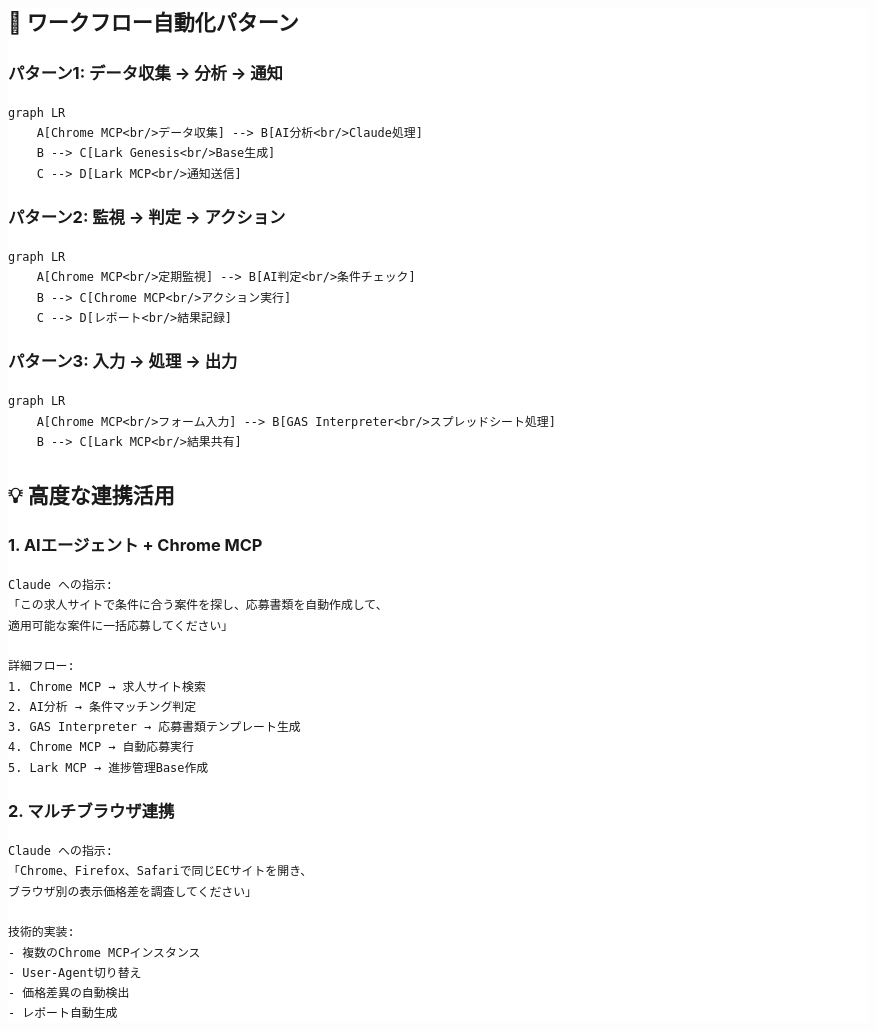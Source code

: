 ## 🔄 ワークフロー自動化パターン

### パターン1: データ収集 → 分析 → 通知

```mermaid
graph LR
    A[Chrome MCP<br/>データ収集] --> B[AI分析<br/>Claude処理]
    B --> C[Lark Genesis<br/>Base生成]
    C --> D[Lark MCP<br/>通知送信]
```

### パターン2: 監視 → 判定 → アクション

```mermaid
graph LR
    A[Chrome MCP<br/>定期監視] --> B[AI判定<br/>条件チェック]
    B --> C[Chrome MCP<br/>アクション実行]
    C --> D[レポート<br/>結果記録]
```

### パターン3: 入力 → 処理 → 出力

```mermaid
graph LR
    A[Chrome MCP<br/>フォーム入力] --> B[GAS Interpreter<br/>スプレッドシート処理]
    B --> C[Lark MCP<br/>結果共有]
```

## 💡 高度な連携活用

### 1. AIエージェント + Chrome MCP

```text
Claude への指示:
「この求人サイトで条件に合う案件を探し、応募書類を自動作成して、
適用可能な案件に一括応募してください」

詳細フロー:
1. Chrome MCP → 求人サイト検索
2. AI分析 → 条件マッチング判定
3. GAS Interpreter → 応募書類テンプレート生成
4. Chrome MCP → 自動応募実行
5. Lark MCP → 進捗管理Base作成
```

### 2. マルチブラウザ連携

```text
Claude への指示:
「Chrome、Firefox、Safariで同じECサイトを開き、
ブラウザ別の表示価格差を調査してください」

技術的実装:
- 複数のChrome MCPインスタンス
- User-Agent切り替え
- 価格差異の自動検出
- レポート自動生成
```
